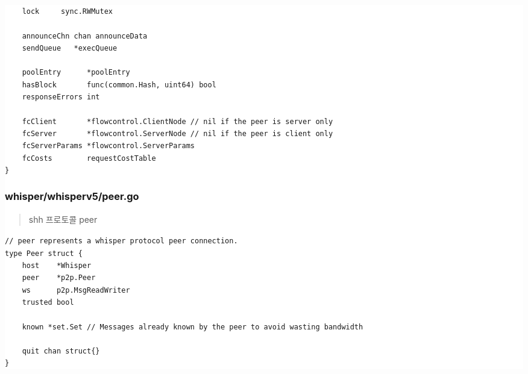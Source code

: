 ```golang
	lock     sync.RWMutex

	announceChn chan announceData
	sendQueue   *execQueue

	poolEntry      *poolEntry
	hasBlock       func(common.Hash, uint64) bool
	responseErrors int

	fcClient       *flowcontrol.ClientNode // nil if the peer is server only
	fcServer       *flowcontrol.ServerNode // nil if the peer is client only
	fcServerParams *flowcontrol.ServerParams
	fcCosts        requestCostTable
}
```

### whisper/whisperv5/peer.go
> shh 프로토콜 peer

```golang
// peer represents a whisper protocol peer connection.
type Peer struct {
	host    *Whisper
	peer    *p2p.Peer
	ws      p2p.MsgReadWriter
	trusted bool

	known *set.Set // Messages already known by the peer to avoid wasting bandwidth

	quit chan struct{}
}
```

